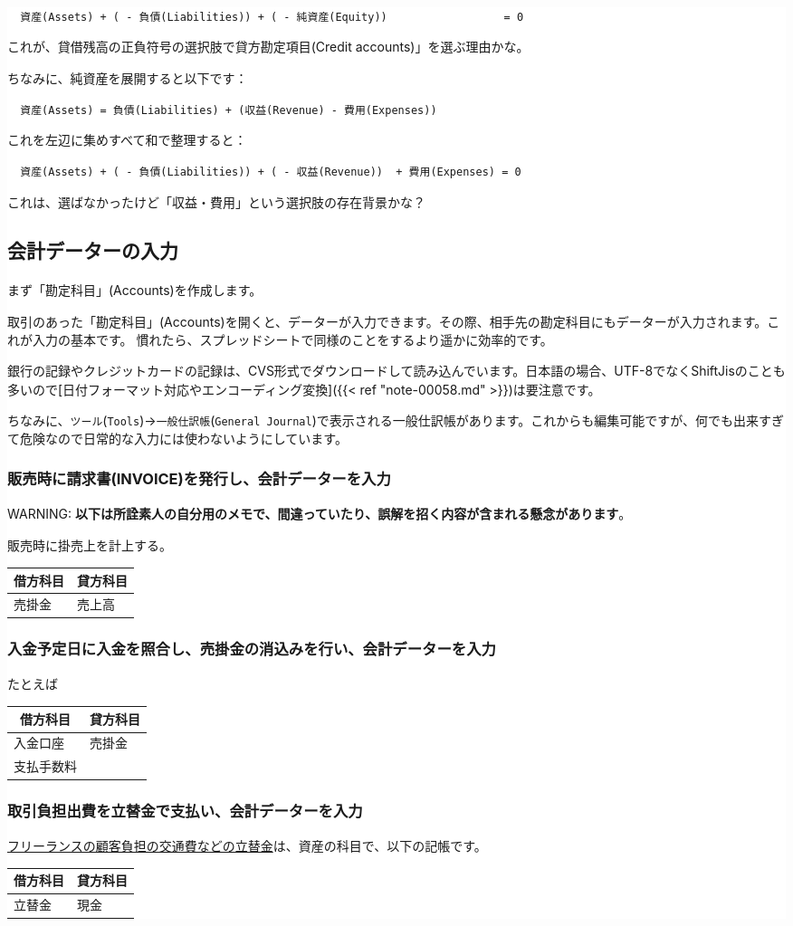 ```
  資産(Assets) + ( - 負債(Liabilities)) + ( - 純資産(Equity))                  = 0
```

これが、貸借残高の正負符号の選択肢で貸方勘定項目(Credit accounts)」を選ぶ理由かな。

ちなみに、純資産を展開すると以下です：

```
  資産(Assets) = 負債(Liabilities) + (収益(Revenue) - 費用(Expenses))
```

これを左辺に集めすべて和で整理すると：

```
  資産(Assets) + ( - 負債(Liabilities)) + ( - 収益(Revenue))  + 費用(Expenses) = 0
```

これは、選ばなかったけど「収益・費用」という選択肢の存在背景かな？

## 会計データーの入力

まず「勘定科目」(Accounts)を作成します。

取引のあった「勘定科目」(Accounts)を開くと、データーが入力できます。その際、相手先の勘定科目にもデーターが入力されます。これが入力の基本です。
慣れたら、スプレッドシートで同様のことをするより遥かに効率的です。

銀行の記録やクレジットカードの記録は、CVS形式でダウンロードして読み込んでいます。日本語の場合、UTF-8でなくShiftJisのことも多いので[日付フォーマット対応やエンコーディング変換]({{< ref "note-00058.md" >}})は要注意です。

ちなみに、`ツール`(`Tools`)->`一般仕訳帳`(`General Journal`)で表示される一般仕訳帳があります。これからも編集可能ですが、何でも出来すぎて危険なので日常的な入力には使わないようにしています。

###  販売時に請求書(INVOICE)を発行し、会計データーを入力

WARNING: **以下は所詮素人の自分用のメモで、間違っていたり、誤解を招く内容が含まれる懸念があります**。

販売時に掛売上を計上する。

| 借方科目   | 貸方科目 |
|------------|----------|
| 売掛金     | 売上高   |

### 入金予定日に入金を照合し、売掛金の消込みを行い、会計データーを入力

たとえば

| 借方科目   | 貸方科目   |
|------------|------------|
| 入金口座   | 売掛金     |
| 支払手数料 |            |

### 取引負担出費を立替金で支払い、会計データーを入力

[フリーランスの顧客負担の交通費などの立替金](https://freelance.kantan-aoiro.net/faq/faq04_06.html)は、資産の科目で、以下の記帳です。

| 借方科目   | 貸方科目   |
|------------|------------|
| 立替金     | 現金       |
